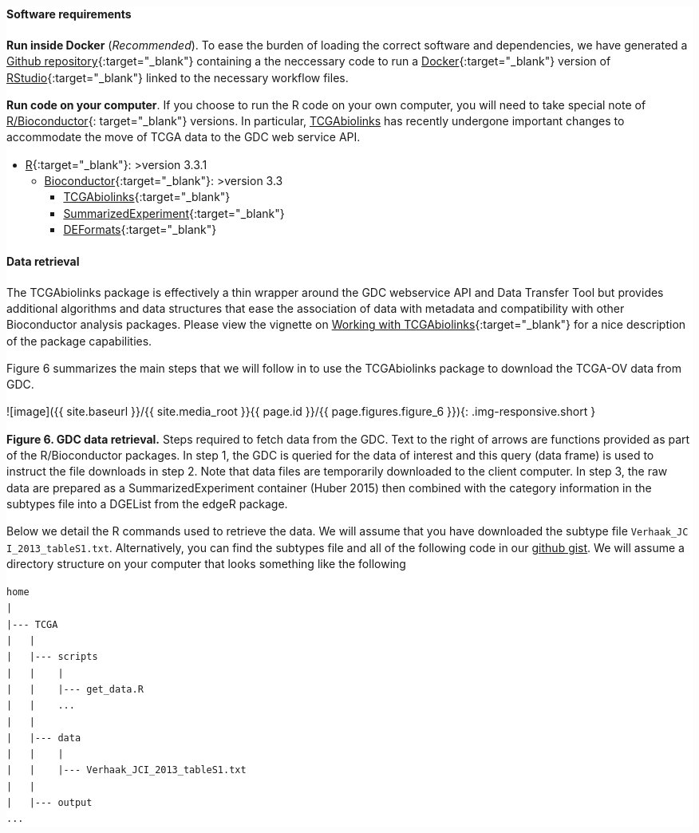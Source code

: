 #### Software requirements

**Run inside Docker** (*Recommended*). To ease the burden of loading the correct software and dependencies, we have generated a [Github repository](https://github.com/jvwong/docker_enrichment_workflow_gdc/tree/01442e4397c036c65da74563aa633f45d9a8117d){:target="_blank"} containing a the neccessary code to run a [Docker](https://www.docker.com/){:target="_blank"} version of [RStudio](https://www.rstudio.com/){:target="_blank"} linked to the necessary workflow files.

**Run code on your computer**. If you choose to run the R code on your own computer, you will need to take special note of [R/Bioconductor](https://bioconductor.org){: target="_blank"} versions. In particular, [TCGAbiolinks](https://bioconductor.org/packages/release/bioc/html/TCGAbiolinks.html) has recently undergone important changes to accommodate the move of TCGA data to the GDC web service API.

  - [R](https://www.r-project.org/){:target="_blank"}: >version 3.3.1
    - [Bioconductor](https://bioconductor.org){:target="_blank"}: >version 3.3
      - [TCGAbiolinks](https://www.bioconductor.org/packages/release/bioc/html/TCGAbiolinks.html){:target="_blank"}
      - [SummarizedExperiment](https://bioconductor.org/packages/release/bioc/html/SummarizedExperiment.html){:target="_blank"}
      - [DEFormats](https://bioconductor.org/packages/release/bioc/html/DEFormats.html){:target="_blank"}

#### Data retrieval

The TCGAbiolinks package is effectively a thin wrapper around the GDC webservice API and Data Transfer Tool but provides additional algorithms and data structures that ease the association of data with metadata and compatibility with other Bioconductor analysis packages. Please view the vignette on [Working with TCGAbiolinks](https://www.bioconductor.org/packages/release/bioc/vignettes/TCGAbiolinks/inst/doc/tcgaBiolinks.html){:target="_blank"} for a nice description of the package capabilities.

Figure 6 summarizes the main steps that we will follow in to use the TCGAbiolinks package to download the TCGA-OV data from GDC.

![image]({{ site.baseurl }}/{{ site.media_root }}{{ page.id }}/{{ page.figures.figure_6 }}){: .img-responsive.short }
<div class="figure-legend well well-lg text-justify">
  <strong>Figure 6. GDC data retrieval.</strong> Steps required to fetch data from the GDC. Text to the right of arrows are functions provided as part of the R/Bioconductor packages. In step 1, the GDC is queried for the data of interest and this query (data frame) is used to instruct the file downloads in step 2. Note that data files are temporarily downloaded to the client computer. In step 3, the raw data are prepared as a SummarizedExperiment container (Huber 2015) then combined with the category information in the subtypes file into a DGEList from the edgeR package.
</div>

Below we detail the R commands used to retrieve the data. We will assume that you have downloaded the subtype file `Verhaak_JCI_2013_tableS1.txt`. Alternatively, you can find the subtypes file and all of the following code in our [github gist](https://gist.github.com/jvwong/293acd56bfc4181727f3832daed795b1). We will assume a directory structure on your computer that looks something like the following


```shell
home
|
|--- TCGA
|   |
|   |--- scripts
|   |    |
|   |    |--- get_data.R
|   |    ...
|   |
|   |--- data
|   |    |
|   |    |--- Verhaak_JCI_2013_tableS1.txt
|   |
|   |--- output
...
```